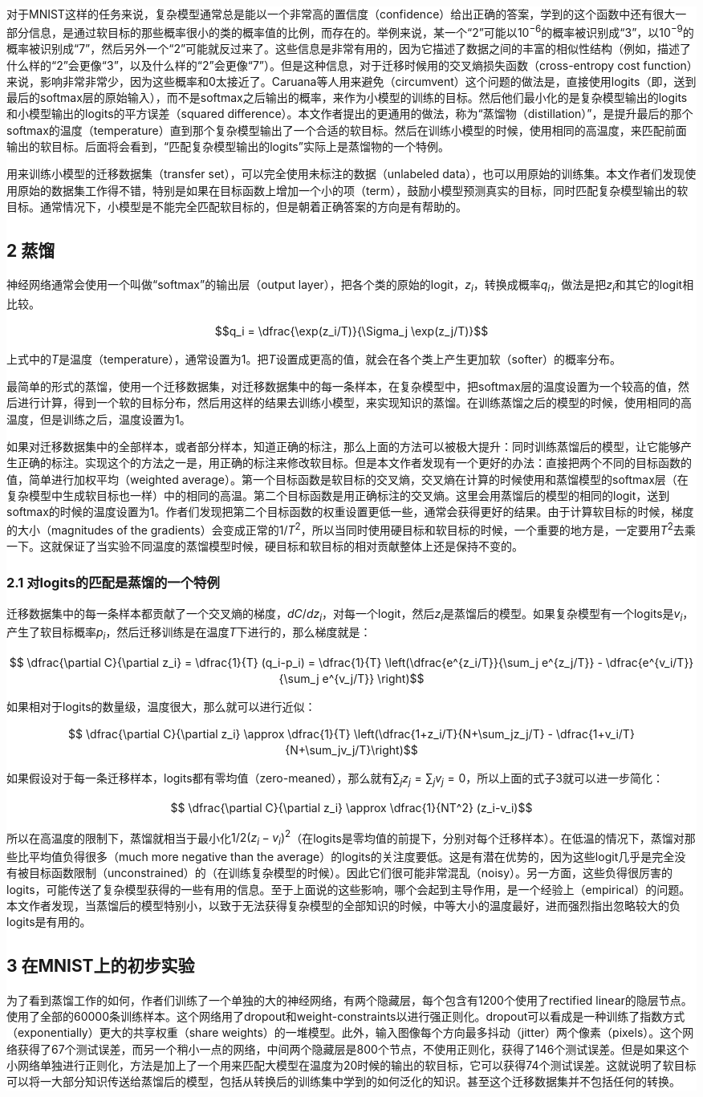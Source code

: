 对于MNIST这样的任务来说，复杂模型通常总是能以一个非常高的置信度（confidence）给出正确的答案，学到的这个函数中还有很大一部分信息，是通过软目标的那些概率很小的类的概率值的比例，而存在的。举例来说，某一个“2”可能以$10^{-6}$的概率被识别成“3”，以$10^{-9}$的概率被识别成“7”，然后另外一个“2”可能就反过来了。这些信息是非常有用的，因为它描述了数据之间的丰富的相似性结构（例如，描述了什么样的“2”会更像“3”，以及什么样的“2”会更像“7”）。但是这种信息，对于迁移时候用的交叉熵损失函数（cross-entropy cost function）来说，影响非常非常少，因为这些概率和0太接近了。Caruana等人用来避免（circumvent）这个问题的做法是，直接使用logits（即，送到最后的softmax层的原始输入），而不是softmax之后输出的概率，来作为小模型的训练的目标。然后他们最小化的是复杂模型输出的logits和小模型输出的logits的平方误差（squared difference）。本文作者提出的更通用的做法，称为“蒸馏物（distillation）”，是提升最后的那个softmax的温度（temperature）直到那个复杂模型输出了一个合适的软目标。然后在训练小模型的时候，使用相同的高温度，来匹配前面输出的软目标。后面将会看到，“匹配复杂模型输出的logits”实际上是蒸馏物的一个特例。

用来训练小模型的迁移数据集（transfer set），可以完全使用未标注的数据（unlabeled data），也可以用原始的训练集。本文作者们发现使用原始的数据集工作得不错，特别是如果在目标函数上增加一个小的项（term），鼓励小模型预测真实的目标，同时匹配复杂模型输出的软目标。通常情况下，小模型是不能完全匹配软目标的，但是朝着正确答案的方向是有帮助的。

## 2 蒸馏

神经网络通常会使用一个叫做“softmax”的输出层（output layer），把各个类的原始的logit，$z_i$，转换成概率$q_i$，做法是把$z_i$和其它的logit相比较。

$$q_i = \dfrac{\exp(z_i/T)}{\Sigma_j \exp(z_j/T)}$$

上式中的$T$是温度（temperature），通常设置为1。把$T$设置成更高的值，就会在各个类上产生更加软（softer）的概率分布。

最简单的形式的蒸馏，使用一个迁移数据集，对迁移数据集中的每一条样本，在复杂模型中，把softmax层的温度设置为一个较高的值，然后进行计算，得到一个软的目标分布，然后用这样的结果去训练小模型，来实现知识的蒸馏。在训练蒸馏之后的模型的时候，使用相同的高温度，但是训练之后，温度设置为1。

如果对迁移数据集中的全部样本，或者部分样本，知道正确的标注，那么上面的方法可以被极大提升：同时训练蒸馏后的模型，让它能够产生正确的标注。实现这个的方法之一是，用正确的标注来修改软目标。但是本文作者发现有一个更好的办法：直接把两个不同的目标函数的值，简单进行加权平均（weighted average）。第一个目标函数是软目标的交叉熵，交叉熵在计算的时候使用和蒸馏模型的softmax层（在复杂模型中生成软目标也一样）中的相同的高温。第二个目标函数是用正确标注的交叉熵。这里会用蒸馏后的模型的相同的logit，送到softmax的时候的温度设置为1。作者们发现把第二个目标函数的权重设置更低一些，通常会获得更好的结果。由于计算软目标的时候，梯度的大小（magnitudes of the gradients）会变成正常的$1/T^2$，所以当同时使用硬目标和软目标的时候，一个重要的地方是，一定要用$T^2$去乘一下。这就保证了当实验不同温度的蒸馏模型时候，硬目标和软目标的相对贡献整体上还是保持不变的。

### 2.1 对logits的匹配是蒸馏的一个特例

迁移数据集中的每一条样本都贡献了一个交叉熵的梯度，$dC/dz_i$，对每一个logit，然后$z_i$是蒸馏后的模型。如果复杂模型有一个logits是$v_i$，产生了软目标概率$p_i$，然后迁移训练是在温度$T$下进行的，那么梯度就是：

$$ \dfrac{\partial C}{\partial z_i} = \dfrac{1}{T} (q_i-p_i) = \dfrac{1}{T} \left(\dfrac{e^{z_i/T}}{\sum_j e^{z_j/T}} - \dfrac{e^{v_i/T}}{\sum_j e^{v_j/T}} \right)$$

如果相对于logits的数量级，温度很大，那么就可以进行近似：

$$ \dfrac{\partial C}{\partial z_i} \approx \dfrac{1}{T} \left(\dfrac{1+z_i/T}{N+\sum_jz_j/T} - \dfrac{1+v_i/T}{N+\sum_jv_j/T}\right)$$

如果假设对于每一条迁移样本，logits都有零均值（zero-meaned），那么就有$\sum_jz_j = \sum_jv_j =0$，所以上面的式子3就可以进一步简化：

$$ \dfrac{\partial C}{\partial z_i} \approx \dfrac{1}{NT^2} (z_i-v_i)$$

所以在高温度的限制下，蒸馏就相当于最小化$1/2(z_i-v_i)^2$（在logits是零均值的前提下，分别对每个迁移样本）。在低温的情况下，蒸馏对那些比平均值负得很多（much more negative than the average）的logits的关注度要低。这是有潜在优势的，因为这些logit几乎是完全没有被目标函数限制（unconstrained）的（在训练复杂模型的时候）。因此它们很可能非常混乱（noisy）。另一方面，这些负得很厉害的logits，可能传送了复杂模型获得的一些有用的信息。至于上面说的这些影响，哪个会起到主导作用，是一个经验上（empirical）的问题。本文作者发现，当蒸馏后的模型特别小，以致于无法获得复杂模型的全部知识的时候，中等大小的温度最好，进而强烈指出忽略较大的负logits是有用的。

## 3 在MNIST上的初步实验

为了看到蒸馏工作的如何，作者们训练了一个单独的大的神经网络，有两个隐藏层，每个包含有1200个使用了rectified linear的隐层节点。使用了全部的60000条训练样本。这个网络用了dropout和weight-constraints以进行强正则化。dropout可以看成是一种训练了指数方式（exponentially）更大的共享权重（share weights）的一堆模型。此外，输入图像每个方向最多抖动（jitter）两个像素（pixels）。这个网络获得了67个测试误差，而另一个稍小一点的网络，中间两个隐藏层是800个节点，不使用正则化，获得了146个测试误差。但是如果这个小网络单独进行正则化，方法是加上了一个用来匹配大模型在温度为20时候的输出的软目标，它可以获得74个测试误差。这就说明了软目标可以将一大部分知识传送给蒸馏后的模型，包括从转换后的训练集中学到的如何泛化的知识。甚至这个迁移数据集并不包括任何的转换。
